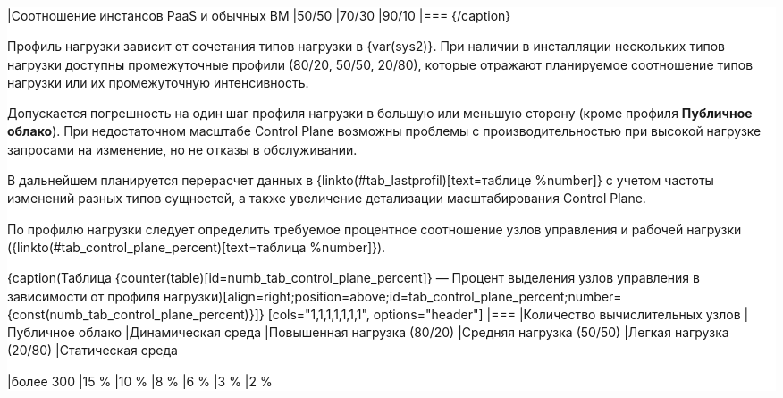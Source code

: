 |Соотношение инстансов PaaS и обычных ВМ
|50/50
|70/30
|90/10
|===
{/caption}

Профиль нагрузки зависит от сочетания типов нагрузки в {var(sys2)}. При наличии в инсталляции нескольких типов нагрузки доступны промежуточные профили (80/20, 50/50, 20/80), которые отражают планируемое соотношение типов нагрузки или их промежуточную интенсивность.

<err>

Допускается погрешность на один шаг профиля нагрузки в большую или меньшую сторону (кроме профиля **Публичное облако**). При недостаточном масштабе Control Plane возможны проблемы с производительностью при высокой нагрузке запросами на изменение, но не отказы в обслуживании.

</err>

<info>

В дальнейшем планируется перерасчет данных в {linkto(#tab_lastprofil)[text=таблице %number]} с учетом частоты изменений разных типов сущностей, а также увеличение детализации масштабирования Control Plane.

</info>

По профилю нагрузки следует определить требуемое процентное соотношение узлов управления и рабочей нагрузки ({linkto(#tab_control_plane_percent)[text=таблица %number]}).

{caption(Таблица {counter(table)[id=numb_tab_control_plane_percent]} — Процент выделения узлов управления в зависимости от профиля нагрузки)[align=right;position=above;id=tab_control_plane_percent;number={const(numb_tab_control_plane_percent)}]}
[cols="1,1,1,1,1,1,1", options="header"]
|===
|Количество вычислительных узлов
|Публичное облако
|Динамическая среда
|Повышенная нагрузка (80/20)
|Средняя нагрузка (50/50)
|Легкая нагрузка (20/80)
|Статическая среда

|более 300
|15 %
|10 %
|8 %
|6 %
|3 %
|2 %
